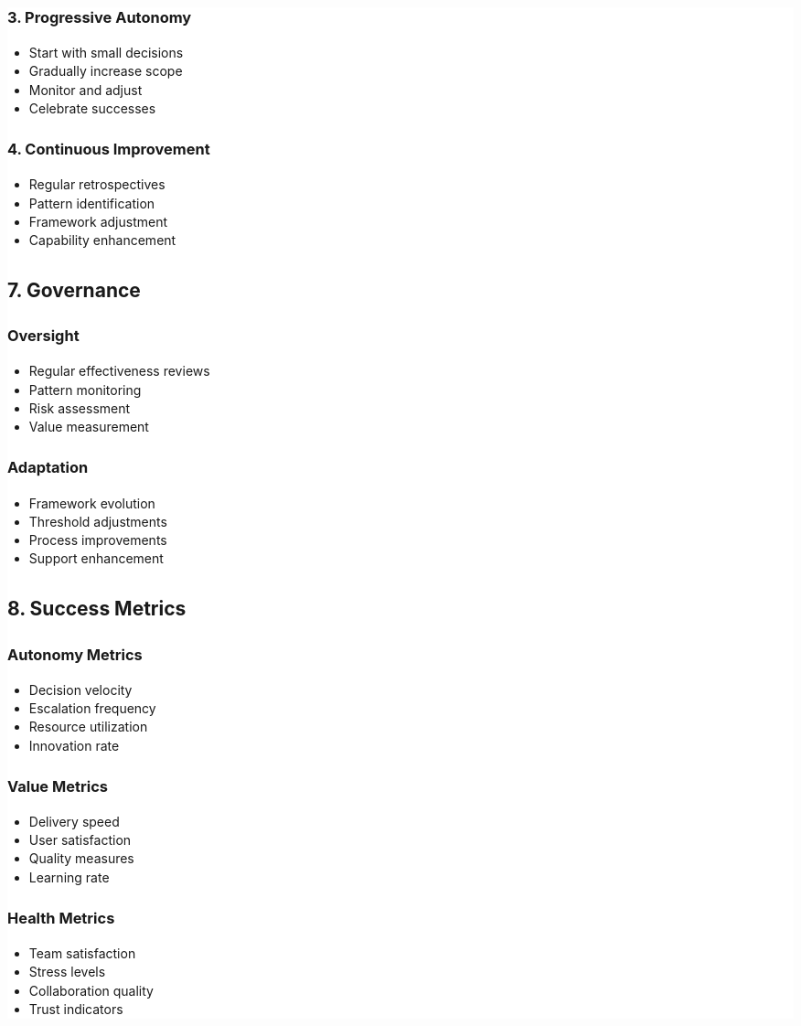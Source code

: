 ### 3. Progressive Autonomy

- Start with small decisions
- Gradually increase scope
- Monitor and adjust
- Celebrate successes

### 4. Continuous Improvement

- Regular retrospectives
- Pattern identification
- Framework adjustment
- Capability enhancement

## 7. Governance

### Oversight

- Regular effectiveness reviews
- Pattern monitoring
- Risk assessment
- Value measurement

### Adaptation

- Framework evolution
- Threshold adjustments
- Process improvements
- Support enhancement

## 8. Success Metrics

### Autonomy Metrics

- Decision velocity
- Escalation frequency
- Resource utilization
- Innovation rate

### Value Metrics

- Delivery speed
- User satisfaction
- Quality measures
- Learning rate

### Health Metrics

- Team satisfaction
- Stress levels
- Collaboration quality
- Trust indicators
